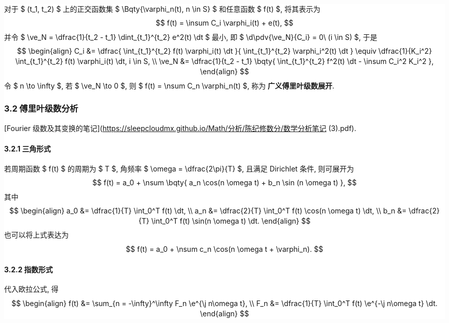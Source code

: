 对于 $ (t_1, t_2) $ 上的正交函数集 $ \Bqty{\varphi_n(t), n \in S} $ 和任意函数 $ f(t) $, 将其表示为
$$
f(t) = \insum C_i \varphi_i(t) + e(t),
$$
并令 $ \ve_N = \dfrac{1}{t_2 - t_1} \dint_{t_1}^{t_2} e^2(t) \dt $ 最小, 即 $ \d\pdv{\ve_N}{C_i} = 0\ (i \in S) $, 于是
$$
\begin{align}
C_i &= \dfrac{
	\int_{t_1}^{t_2} f(t) \varphi_i(t) \dt
}{
	\int_{t_1}^{t_2} \varphi_i^2(t) \dt
} \equiv \dfrac{1}{K_i^2}
\int_{t_1}^{t_2} f(t) \varphi_i(t) \dt, i \in S,
\\
\ve_N &= \dfrac{1}{t_2 - t_1} \bqty{
	\int_{t_1}^{t_2} f^2(t) \dt - \insum C_i^2 K_i^2
},
\end{align}
$$
令 $ n \to \infty $, 若 $ \ve_N \to 0 $, 则 $ f(t) = \nsum C_n \varphi_n(t) $, 称为 **广义傅里叶级数展开**.

### 3.2  傅里叶级数分析

[Fourier 级数及其变换的笔记](https://sleepcloudmx.github.io/Math/分析/陈纪修数分/数学分析笔记 (3).pdf).

#### 3.2.1  三角形式

若周期函数 $ f(t) $ 的周期为 $ T $, 角频率 $ \omega = \dfrac{2\pi}{T} $, 且满足 Dirichlet 条件, 则可展开为
$$
f(t) = a_0 + \nsum \bqty{
	a_n \cos(n \omega t) + b_n \sin (n \omega t)
},
$$
其中
$$
\begin{align}
a_0 &= \dfrac{1}{T} \int_0^T f(t) \dt, \\
a_n &= \dfrac{2}{T} \int_0^T f(t) \cos(n \omega t) \dt, \\
b_n &= \dfrac{2}{T} \int_0^T f(t) \sin(n \omega t) \dt.
\end{align}
$$
也可以将上式表达为
$$
f(t) = a_0 + \nsum c_n \cos(n \omega t + \varphi_n).
$$

#### 3.2.2  指数形式

代入欧拉公式, 得
$$
\begin{align}
f(t) &= \sum_{n = -\infty}^\infty F_n \e^{\j n\omega t},
\\
F_n &= \dfrac{1}{T} \int_0^T f(t) \e^{-\j n\omega t} \dt.
\end{align}
$$

